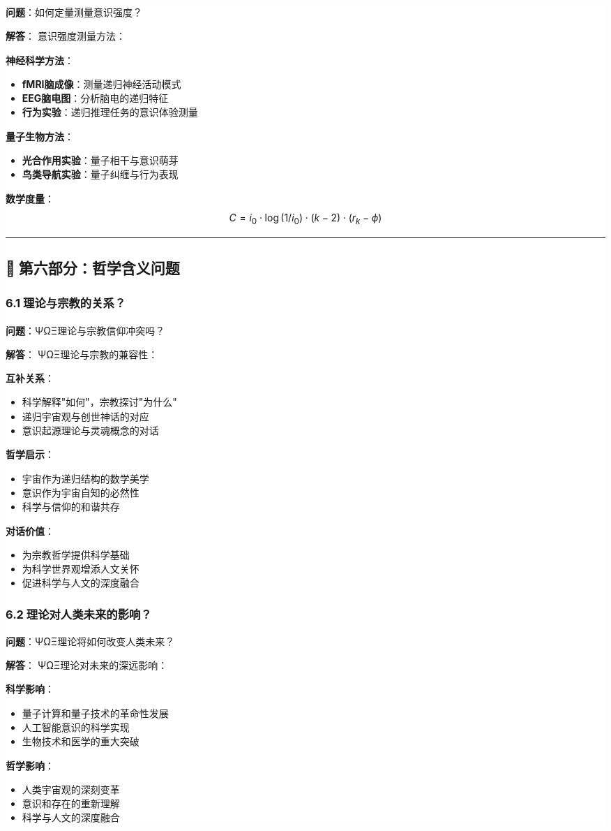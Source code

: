 **问题**：如何定量测量意识强度？

**解答**：
意识强度测量方法：

**神经科学方法**：
- **fMRI脑成像**：测量递归神经活动模式
- **EEG脑电图**：分析脑电的递归特征
- **行为实验**：递归推理任务的意识体验测量

**量子生物方法**：
- **光合作用实验**：量子相干与意识萌芽
- **鸟类导航实验**：量子纠缠与行为表现

**数学度量**：
$$C = i_0 \cdot \log(1/i_0) \cdot (k - 2) \cdot (r_k - \phi)$$

---

## 🌌 第六部分：哲学含义问题

### 6.1 理论与宗教的关系？

**问题**：ΨΩΞ理论与宗教信仰冲突吗？

**解答**：
ΨΩΞ理论与宗教的兼容性：

**互补关系**：
- 科学解释"如何"，宗教探讨"为什么"
- 递归宇宙观与创世神话的对应
- 意识起源理论与灵魂概念的对话

**哲学启示**：
- 宇宙作为递归结构的数学美学
- 意识作为宇宙自知的必然性
- 科学与信仰的和谐共存

**对话价值**：
- 为宗教哲学提供科学基础
- 为科学世界观增添人文关怀
- 促进科学与人文的深度融合

### 6.2 理论对人类未来的影响？

**问题**：ΨΩΞ理论将如何改变人类未来？

**解答**：
ΨΩΞ理论对未来的深远影响：

**科学影响**：
- 量子计算和量子技术的革命性发展
- 人工智能意识的科学实现
- 生物技术和医学的重大突破

**哲学影响**：
- 人类宇宙观的深刻变革
- 意识和存在的重新理解
- 科学与人文的深度融合
